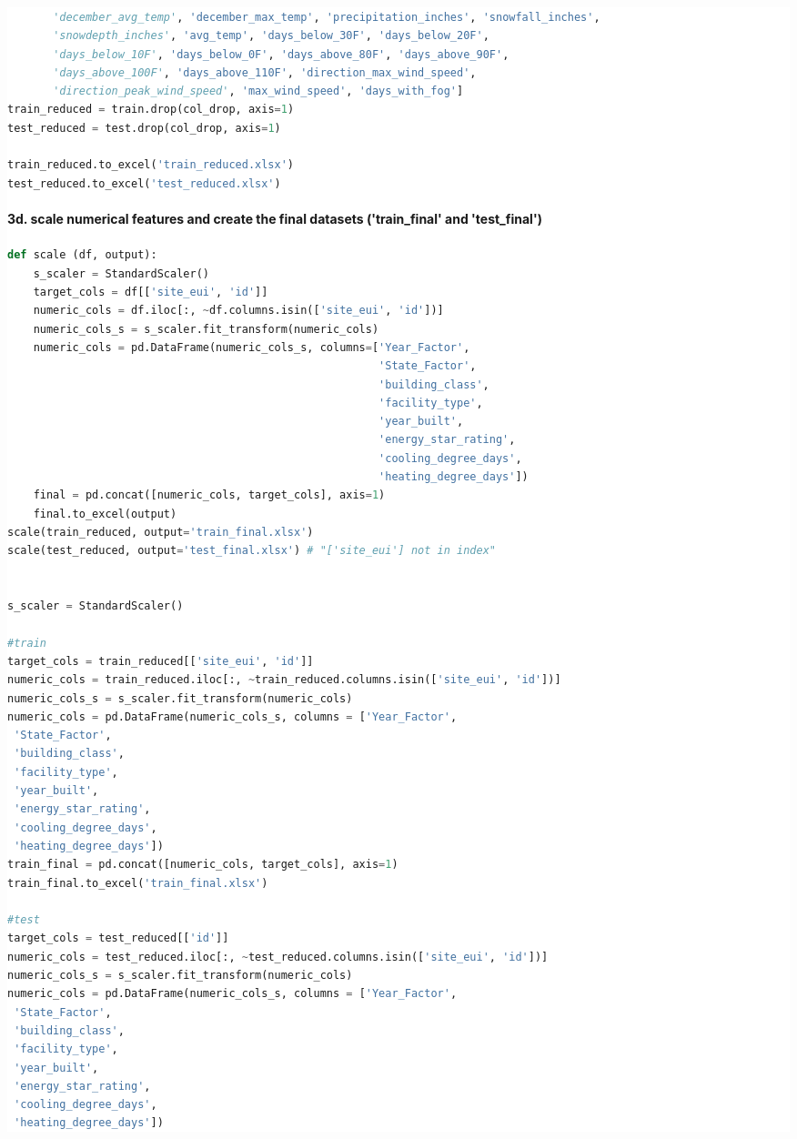 ```python
       'december_avg_temp', 'december_max_temp', 'precipitation_inches', 'snowfall_inches',
       'snowdepth_inches', 'avg_temp', 'days_below_30F', 'days_below_20F',
       'days_below_10F', 'days_below_0F', 'days_above_80F', 'days_above_90F',
       'days_above_100F', 'days_above_110F', 'direction_max_wind_speed',
       'direction_peak_wind_speed', 'max_wind_speed', 'days_with_fog']
train_reduced = train.drop(col_drop, axis=1)
test_reduced = test.drop(col_drop, axis=1)

train_reduced.to_excel('train_reduced.xlsx')
test_reduced.to_excel('test_reduced.xlsx')
```
#### 3d. scale numerical features and create the final datasets ('train_final' and 'test_final')

```python
def scale (df, output):
    s_scaler = StandardScaler()
    target_cols = df[['site_eui', 'id']]
    numeric_cols = df.iloc[:, ~df.columns.isin(['site_eui', 'id'])]
    numeric_cols_s = s_scaler.fit_transform(numeric_cols)
    numeric_cols = pd.DataFrame(numeric_cols_s, columns=['Year_Factor',
                                                         'State_Factor',
                                                         'building_class',
                                                         'facility_type',
                                                         'year_built',
                                                         'energy_star_rating',
                                                         'cooling_degree_days',
                                                         'heating_degree_days'])
    final = pd.concat([numeric_cols, target_cols], axis=1)
    final.to_excel(output)
scale(train_reduced, output='train_final.xlsx')
scale(test_reduced, output='test_final.xlsx') # "['site_eui'] not in index"


s_scaler = StandardScaler()

#train
target_cols = train_reduced[['site_eui', 'id']]
numeric_cols = train_reduced.iloc[:, ~train_reduced.columns.isin(['site_eui', 'id'])]
numeric_cols_s = s_scaler.fit_transform(numeric_cols)
numeric_cols = pd.DataFrame(numeric_cols_s, columns = ['Year_Factor',
 'State_Factor',
 'building_class',
 'facility_type',
 'year_built',
 'energy_star_rating',
 'cooling_degree_days',
 'heating_degree_days'])
train_final = pd.concat([numeric_cols, target_cols], axis=1)
train_final.to_excel('train_final.xlsx')

#test
target_cols = test_reduced[['id']]
numeric_cols = test_reduced.iloc[:, ~test_reduced.columns.isin(['site_eui', 'id'])]
numeric_cols_s = s_scaler.fit_transform(numeric_cols)
numeric_cols = pd.DataFrame(numeric_cols_s, columns = ['Year_Factor',
 'State_Factor',
 'building_class',
 'facility_type',
 'year_built',
 'energy_star_rating',
 'cooling_degree_days',
 'heating_degree_days'])
```

[//]: <> (to rewrite code)
[//]: <> (to rewrite code)
[//]: <> (insert figure)